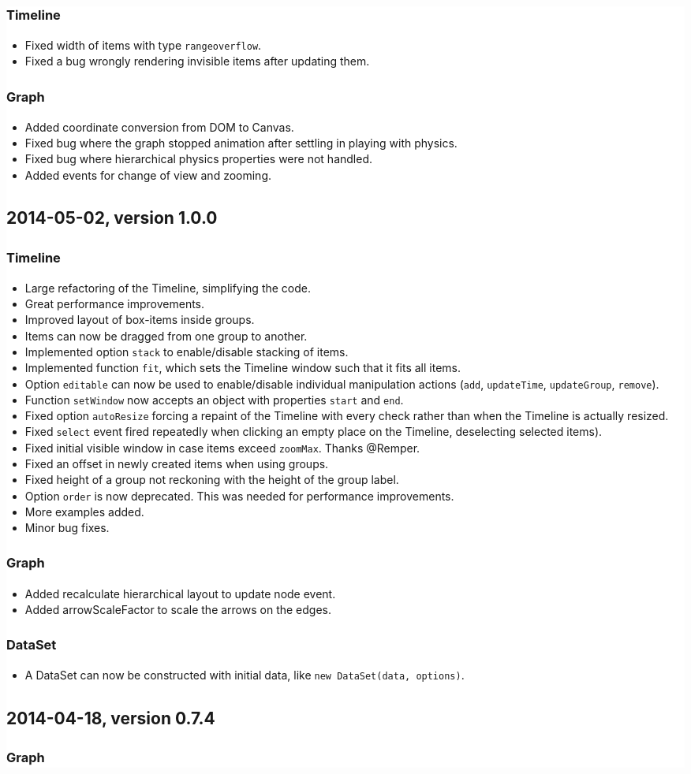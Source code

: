 ### Timeline

- Fixed width of items with type `rangeoverflow`.
- Fixed a bug wrongly rendering invisible items after updating them.

### Graph

- Added coordinate conversion from DOM to Canvas.
- Fixed bug where the graph stopped animation after settling in playing with physics.
- Fixed bug where hierarchical physics properties were not handled.
- Added events for change of view and zooming.


## 2014-05-02, version 1.0.0

### Timeline

- Large refactoring of the Timeline, simplifying the code.
- Great performance improvements.
- Improved layout of box-items inside groups.
- Items can now be dragged from one group to another.
- Implemented option `stack` to enable/disable stacking of items.
- Implemented function `fit`, which sets the Timeline window such that it fits
  all items.
- Option `editable` can now be used to enable/disable individual manipulation
  actions (`add`, `updateTime`, `updateGroup`, `remove`).
- Function `setWindow` now accepts an object with properties `start` and `end`.
- Fixed option `autoResize` forcing a repaint of the Timeline with every check
  rather than when the Timeline is actually resized.
- Fixed `select` event fired repeatedly when clicking an empty place on the
  Timeline, deselecting selected items).
- Fixed initial visible window in case items exceed `zoomMax`. Thanks @Remper.
- Fixed an offset in newly created items when using groups.
- Fixed height of a group not reckoning with the height of the group label.
- Option `order` is now deprecated. This was needed for performance improvements.
- More examples added.
- Minor bug fixes.

### Graph

- Added recalculate hierarchical layout to update node event.
- Added arrowScaleFactor to scale the arrows on the edges.

### DataSet

- A DataSet can now be constructed with initial data, like
  `new DataSet(data, options)`.


## 2014-04-18, version 0.7.4

### Graph
